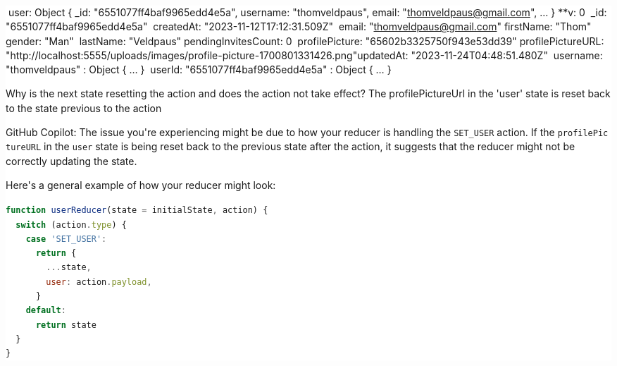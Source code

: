 ​
user: Object { \_id: "6551077ff4baf9965edd4e5a", username: "thomveldpaus", email: "thomveldpaus@gmail.com", … }
​​
**v: 0
​​
\_id: "6551077ff4baf9965edd4e5a"
​​
createdAt: "2023-11-12T17:12:31.509Z"
​​
email: "thomveldpaus@gmail.com"
​​
firstName: "Thom"
​​
gender: "Man"
​​
lastName: "Veldpaus"
​​
pendingInvitesCount: 0
​​
profilePicture: "65602b3325750f943e53dd39"
​​
profilePictureURL: "http://localhost:5555/uploads/images/profile-picture-1700801331426.png"
​​
updatedAt: "2023-11-24T04:48:51.480Z"
​​
username: "thomveldpaus"
​​
<prototype>: Object { … }
​
userId: "6551077ff4baf9965edd4e5a"
​
<prototype>: Object { … }

Why is the next state resetting the action and does the action not take effect? The profilePictureUrl in the 'user' state is reset back to the state previous to the action

GitHub Copilot: The issue you're experiencing might be due to how your reducer is handling the `SET_USER` action. If the `profilePictureURL` in the `user` state is being reset back to the previous state after the action, it suggests that the reducer might not be correctly updating the state.

Here's a general example of how your reducer might look:

```javascript
function userReducer(state = initialState, action) {
  switch (action.type) {
    case 'SET_USER':
      return {
        ...state,
        user: action.payload,
      }
    default:
      return state
  }
}
```
